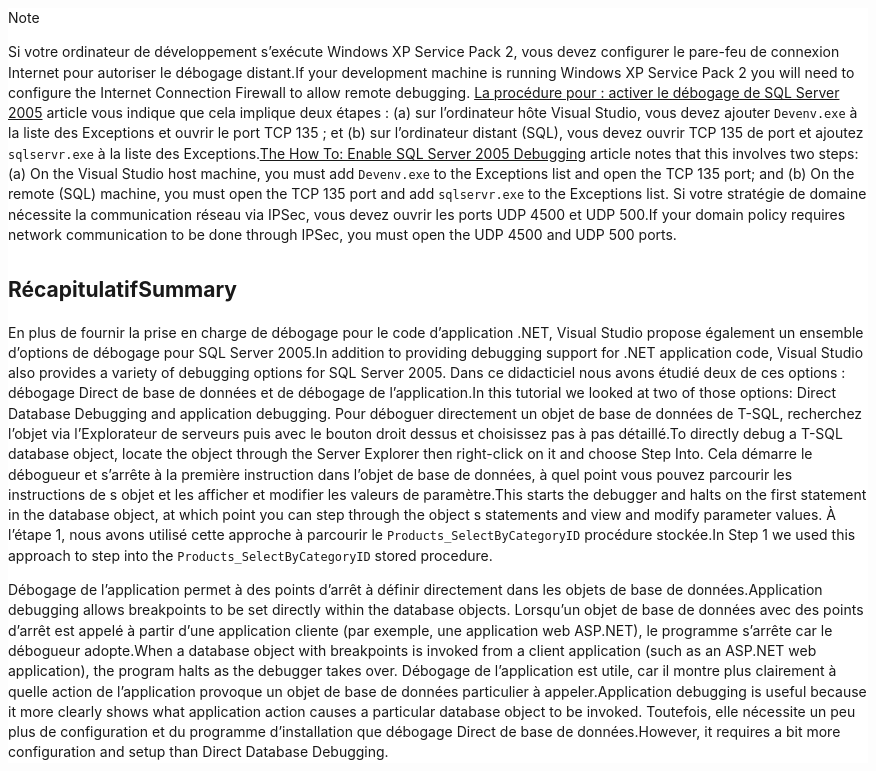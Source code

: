 > [!NOTE]
> <span data-ttu-id="a1a52-241">Si votre ordinateur de développement s’exécute Windows XP Service Pack 2, vous devez configurer le pare-feu de connexion Internet pour autoriser le débogage distant.</span><span class="sxs-lookup"><span data-stu-id="a1a52-241">If your development machine is running Windows XP Service Pack 2 you will need to configure the Internet Connection Firewall to allow remote debugging.</span></span> <span data-ttu-id="a1a52-242">[La procédure pour : activer le débogage de SQL Server 2005](https://msdn.microsoft.com/library/s0fk6z6e(VS.80).aspx) article vous indique que cela implique deux étapes : (a) sur l’ordinateur hôte Visual Studio, vous devez ajouter `Devenv.exe` à la liste des Exceptions et ouvrir le port TCP 135 ; et (b) sur l’ordinateur distant (SQL), vous devez ouvrir TCP 135 de port et ajoutez `sqlservr.exe` à la liste des Exceptions.</span><span class="sxs-lookup"><span data-stu-id="a1a52-242">[The How To: Enable SQL Server 2005 Debugging](https://msdn.microsoft.com/library/s0fk6z6e(VS.80).aspx) article notes that this involves two steps: (a) On the Visual Studio host machine, you must add `Devenv.exe` to the Exceptions list and open the TCP 135 port; and (b) On the remote (SQL) machine, you must open the TCP 135 port and add `sqlservr.exe` to the Exceptions list.</span></span> <span data-ttu-id="a1a52-243">Si votre stratégie de domaine nécessite la communication réseau via IPSec, vous devez ouvrir les ports UDP 4500 et UDP 500.</span><span class="sxs-lookup"><span data-stu-id="a1a52-243">If your domain policy requires network communication to be done through IPSec, you must open the UDP 4500 and UDP 500 ports.</span></span>


## <a name="summary"></a><span data-ttu-id="a1a52-244">Récapitulatif</span><span class="sxs-lookup"><span data-stu-id="a1a52-244">Summary</span></span>

<span data-ttu-id="a1a52-245">En plus de fournir la prise en charge de débogage pour le code d’application .NET, Visual Studio propose également un ensemble d’options de débogage pour SQL Server 2005.</span><span class="sxs-lookup"><span data-stu-id="a1a52-245">In addition to providing debugging support for .NET application code, Visual Studio also provides a variety of debugging options for SQL Server 2005.</span></span> <span data-ttu-id="a1a52-246">Dans ce didacticiel nous avons étudié deux de ces options : débogage Direct de base de données et de débogage de l’application.</span><span class="sxs-lookup"><span data-stu-id="a1a52-246">In this tutorial we looked at two of those options: Direct Database Debugging and application debugging.</span></span> <span data-ttu-id="a1a52-247">Pour déboguer directement un objet de base de données de T-SQL, recherchez l’objet via l’Explorateur de serveurs puis avec le bouton droit dessus et choisissez pas à pas détaillé.</span><span class="sxs-lookup"><span data-stu-id="a1a52-247">To directly debug a T-SQL database object, locate the object through the Server Explorer then right-click on it and choose Step Into.</span></span> <span data-ttu-id="a1a52-248">Cela démarre le débogueur et s’arrête à la première instruction dans l’objet de base de données, à quel point vous pouvez parcourir les instructions de s objet et les afficher et modifier les valeurs de paramètre.</span><span class="sxs-lookup"><span data-stu-id="a1a52-248">This starts the debugger and halts on the first statement in the database object, at which point you can step through the object s statements and view and modify parameter values.</span></span> <span data-ttu-id="a1a52-249">À l’étape 1, nous avons utilisé cette approche à parcourir le `Products_SelectByCategoryID` procédure stockée.</span><span class="sxs-lookup"><span data-stu-id="a1a52-249">In Step 1 we used this approach to step into the `Products_SelectByCategoryID` stored procedure.</span></span>

<span data-ttu-id="a1a52-250">Débogage de l’application permet à des points d’arrêt à définir directement dans les objets de base de données.</span><span class="sxs-lookup"><span data-stu-id="a1a52-250">Application debugging allows breakpoints to be set directly within the database objects.</span></span> <span data-ttu-id="a1a52-251">Lorsqu’un objet de base de données avec des points d’arrêt est appelé à partir d’une application cliente (par exemple, une application web ASP.NET), le programme s’arrête car le débogueur adopte.</span><span class="sxs-lookup"><span data-stu-id="a1a52-251">When a database object with breakpoints is invoked from a client application (such as an ASP.NET web application), the program halts as the debugger takes over.</span></span> <span data-ttu-id="a1a52-252">Débogage de l’application est utile, car il montre plus clairement à quelle action de l’application provoque un objet de base de données particulier à appeler.</span><span class="sxs-lookup"><span data-stu-id="a1a52-252">Application debugging is useful because it more clearly shows what application action causes a particular database object to be invoked.</span></span> <span data-ttu-id="a1a52-253">Toutefois, elle nécessite un peu plus de configuration et du programme d’installation que débogage Direct de base de données.</span><span class="sxs-lookup"><span data-stu-id="a1a52-253">However, it requires a bit more configuration and setup than Direct Database Debugging.</span></span>
